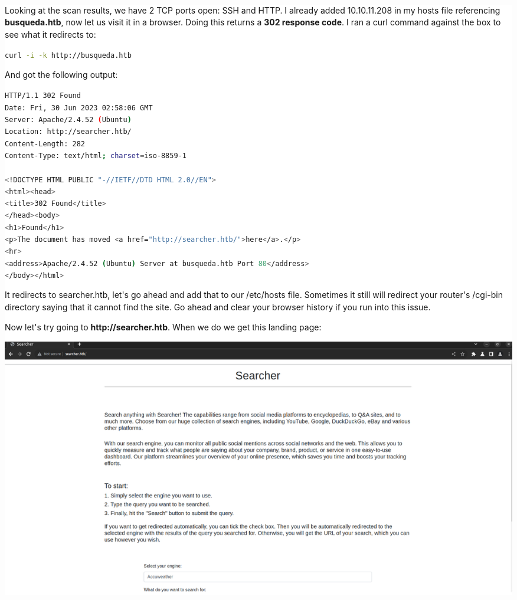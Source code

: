 Looking at the scan results, we have 2 TCP ports open: SSH and HTTP. I already added 10.10.11.208 in my hosts file referencing __busqueda.htb__, now let us visit it in a browser. Doing this returns a __302 response code__. I ran a curl command against the box to see what it redirects to:

```bash
curl -i -k http://busqueda.htb
```

And got the following output:

```bash
HTTP/1.1 302 Found
Date: Fri, 30 Jun 2023 02:58:06 GMT
Server: Apache/2.4.52 (Ubuntu)
Location: http://searcher.htb/
Content-Length: 282
Content-Type: text/html; charset=iso-8859-1

<!DOCTYPE HTML PUBLIC "-//IETF//DTD HTML 2.0//EN">
<html><head>
<title>302 Found</title>
</head><body>
<h1>Found</h1>
<p>The document has moved <a href="http://searcher.htb/">here</a>.</p>
<hr>
<address>Apache/2.4.52 (Ubuntu) Server at busqueda.htb Port 80</address>
</body></html>
```

It redirects to searcher.htb, let's go ahead and add that to our /etc/hosts file. Sometimes it still will redirect your router's /cgi-bin directory saying that it cannot find the site. Go ahead and clear your browser history if you run into this issue.

Now let's try going to __http://searcher.htb__. When we do we get this landing page:

![landing-page](/assets/images/machines/htb/busqueda/searcher-landing-page.png)
